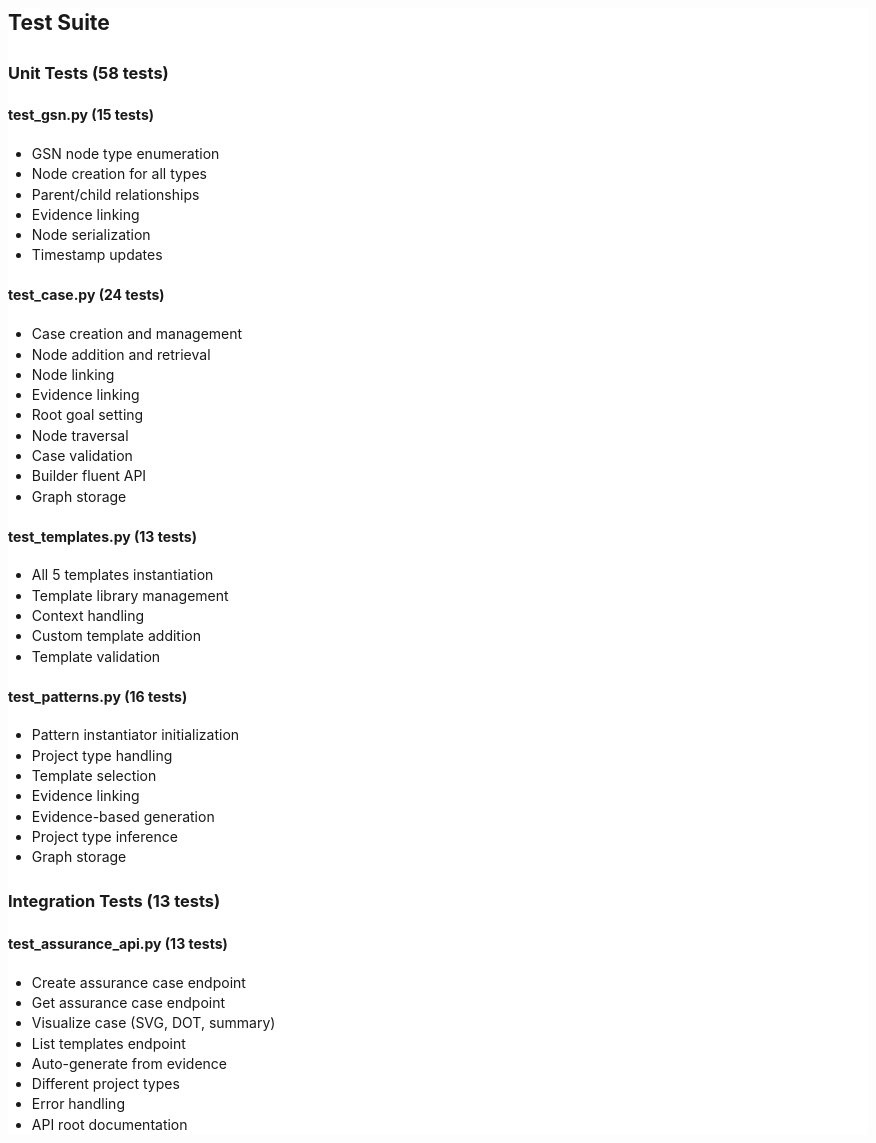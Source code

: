 ## Test Suite

### Unit Tests (58 tests)

#### test_gsn.py (15 tests)
- GSN node type enumeration
- Node creation for all types
- Parent/child relationships
- Evidence linking
- Node serialization
- Timestamp updates

#### test_case.py (24 tests)
- Case creation and management
- Node addition and retrieval
- Node linking
- Evidence linking
- Root goal setting
- Node traversal
- Case validation
- Builder fluent API
- Graph storage

#### test_templates.py (13 tests)
- All 5 templates instantiation
- Template library management
- Context handling
- Custom template addition
- Template validation

#### test_patterns.py (16 tests)
- Pattern instantiator initialization
- Project type handling
- Template selection
- Evidence linking
- Evidence-based generation
- Project type inference
- Graph storage

### Integration Tests (13 tests)

#### test_assurance_api.py (13 tests)
- Create assurance case endpoint
- Get assurance case endpoint
- Visualize case (SVG, DOT, summary)
- List templates endpoint
- Auto-generate from evidence
- Different project types
- Error handling
- API root documentation
